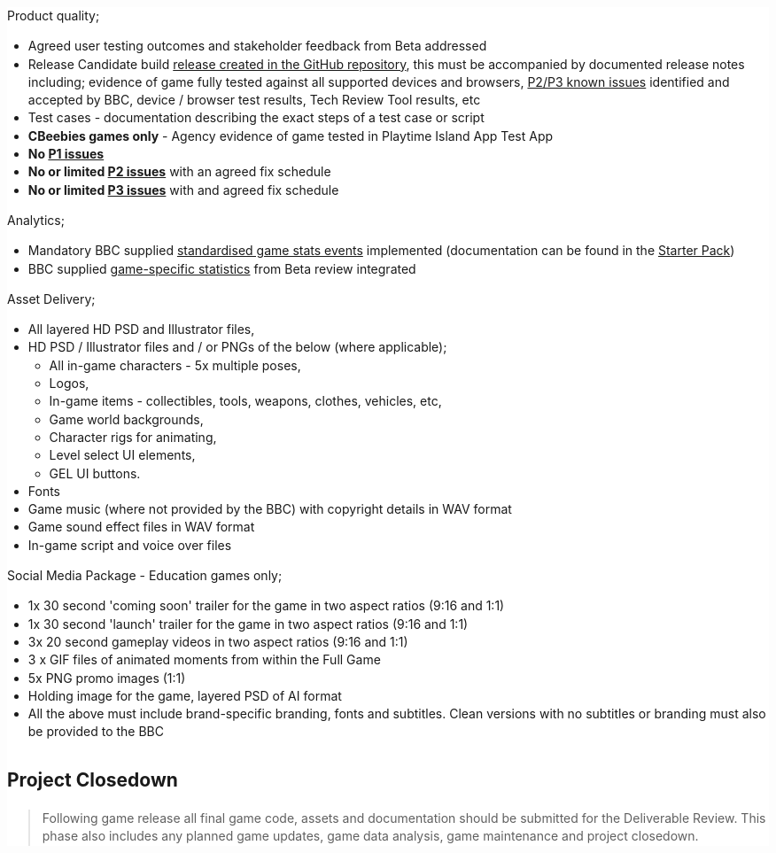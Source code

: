 
Product quality;
 * Agreed user testing outcomes and stakeholder feedback from Beta addressed
 * Release Candidate build [release created in the GitHub repository](https://docs.github.com/en/repositories/releasing-projects-on-github/about-releases), this must be accompanied by documented release notes including; evidence of game fully tested against all supported devices and browsers, [P2/P3 known issues](https://github.com/bbc/childrens-games-starter-pack/blob/master/docs/game-delivery-definitions.md#issue-prioritization) identified and accepted by BBC, device / browser test results, Tech Review Tool results, etc
 * Test cases - documentation describing the exact steps of a test case or script
 * **CBeebies games only** - Agency evidence of game tested in Playtime Island App Test App
 * **No [P1 issues](https://github.com/bbc/childrens-games-starter-pack/blob/master/docs/game-delivery-definitions.md#issue-prioritization)**
 * **No or limited [P2 issues](https://github.com/bbc/childrens-games-starter-pack/blob/master/docs/game-delivery-definitions.md#issue-prioritization)** with an agreed fix schedule
 * **No or limited [P3 issues](https://github.com/bbc/childrens-games-starter-pack/blob/master/docs/game-delivery-definitions.md#issue-prioritization)** with and agreed fix schedule

Analytics;
 * Mandatory BBC supplied [standardised game stats events](https://www.dropbox.com/s/109h149g3fahami/Alpha-Tier1-Mandatory-Stats.xlsx?dl=0) implemented (documentation can be found in the [Starter Pack](https://github.com/bbc/childrens-games-starter-pack/blob/master/docs/stats.md))
 * BBC supplied [game-specific statistics](https://github.com/bbc/childrens-games-starter-pack/blob/master/docs/stats.md) from Beta review integrated

Asset Delivery;
 * All layered HD PSD and Illustrator files,
 * HD PSD / Illustrator files and / or PNGs of the below (where applicable);
   * All in-game characters - 5x multiple poses,
   * Logos,
   * In-game items - collectibles, tools, weapons, clothes, vehicles, etc,
   * Game world backgrounds,
   * Character rigs for animating,
   * Level select UI elements,
   * GEL UI buttons.
 * Fonts
 * Game music (where not provided by the BBC) with copyright details in WAV format
 * Game sound effect files in WAV format
 * In-game script and voice over files

Social Media Package - Education games only;
 * 1x 30 second 'coming soon' trailer for the game in two aspect ratios (9:16 and 1:1)
 * 1x 30 second 'launch' trailer for the game in two aspect ratios (9:16 and 1:1)
 * 3x 20 second gameplay videos in two aspect ratios (9:16 and 1:1)
 * 3 x GIF files of animated moments from within the Full Game
 * 5x PNG promo images (1:1)
 * Holding image for the game, layered PSD of AI format
 * All the above must include brand-specific branding, fonts and subtitles. Clean versions with no subtitles or branding must also be provided to the BBC

##  Project Closedown

> Following game release all final game code, assets and documentation should be submitted for the Deliverable Review. This phase also includes any planned game updates, game data analysis, game maintenance and project closedown.
